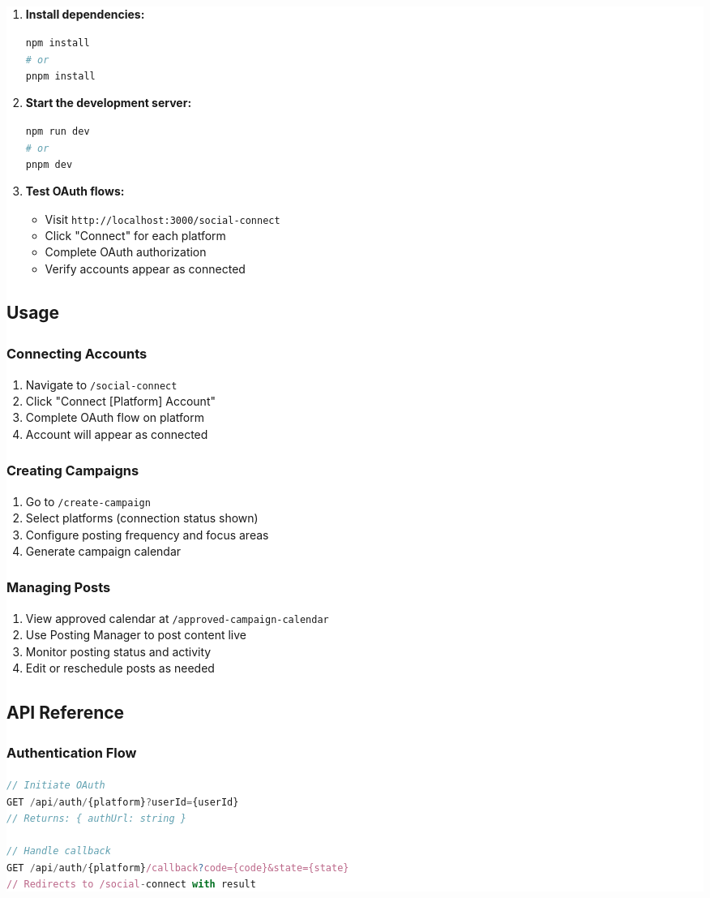 1. **Install dependencies:**
   ```bash
   npm install
   # or
   pnpm install
   ```

2. **Start the development server:**
   ```bash
   npm run dev
   # or  
   pnpm dev
   ```

3. **Test OAuth flows:**
   - Visit `http://localhost:3000/social-connect`
   - Click "Connect" for each platform
   - Complete OAuth authorization
   - Verify accounts appear as connected

## Usage

### Connecting Accounts

1. Navigate to `/social-connect`
2. Click "Connect [Platform] Account" 
3. Complete OAuth flow on platform
4. Account will appear as connected

### Creating Campaigns

1. Go to `/create-campaign`
2. Select platforms (connection status shown)
3. Configure posting frequency and focus areas
4. Generate campaign calendar

### Managing Posts

1. View approved calendar at `/approved-campaign-calendar`
2. Use Posting Manager to post content live
3. Monitor posting status and activity
4. Edit or reschedule posts as needed

## API Reference

### Authentication Flow

```typescript
// Initiate OAuth
GET /api/auth/{platform}?userId={userId}
// Returns: { authUrl: string }

// Handle callback
GET /api/auth/{platform}/callback?code={code}&state={state}
// Redirects to /social-connect with result
```
